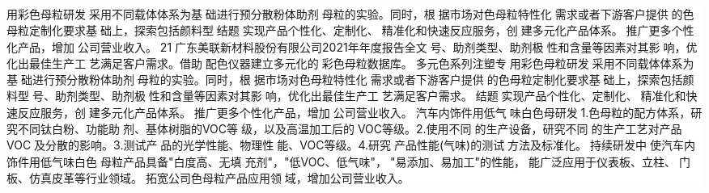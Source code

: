 用彩色母粒研发
采用不同载体体系为基
础进行预分散粉体助剂
母粒的实验。同时，根
据市场对色母粒特性化
需求或者下游客户提供
的色母粒定制化要求基
础上，探索包括颜料型
结题
实现产品个性化、定制化、
精准化和快速反应服务，创
建多元化产品体系。
推广更多个性化产品，增加
公司营业收入。
21
广东美联新材料股份有限公司2021年年度报告全文
号、助剂类型、助剂极
性和含量等因素对其影
响，优化出最佳生产工
艺满足客户需求。借助
配色仪器建立多元化的
彩色母粒数据库。
多元色系列注塑专
用彩色母粒研发
采用不同载体体系为基
础进行预分散粉体助剂
母粒的实验。同时，根
据市场对色母粒特性化
需求或者下游客户提供
的色母粒定制化要求基
础上，探索包括颜料型
号、助剂类型、助剂极
性和含量等因素对其影
响，优化出最佳生产工
艺满足客户需求。
结题
实现产品个性化、定制化、
精准化和快速反应服务，创
建多元化产品体系。
推广更多个性化产品，增加
公司营业收入。
汽车内饰件用低气
味白色母研发
1.色母粒的配方体系，研
究不同钛白粉、功能助
剂、基体树脂的VOC等
级，以及高温加工后的
VOC等级。2.使用不同
的生产设备，研究不同
的生产工艺对产品VOC
及分散的影响。3.测试产
品的光学性能、物理性
能、VOC等级。4.研究
产品性能(气味)的测试
方法及标准化。
持续研发中
使汽车内饰件用低气味白色
母粒产品具备"白度高、无填
充剂"，"低VOC、低气味"，
"易添加、易加工"的性能，
能广泛应用于仪表板、立柱、
门板、仿真皮革等行业领域。
拓宽公司色母粒产品应用领
域，增加公司营业收入。